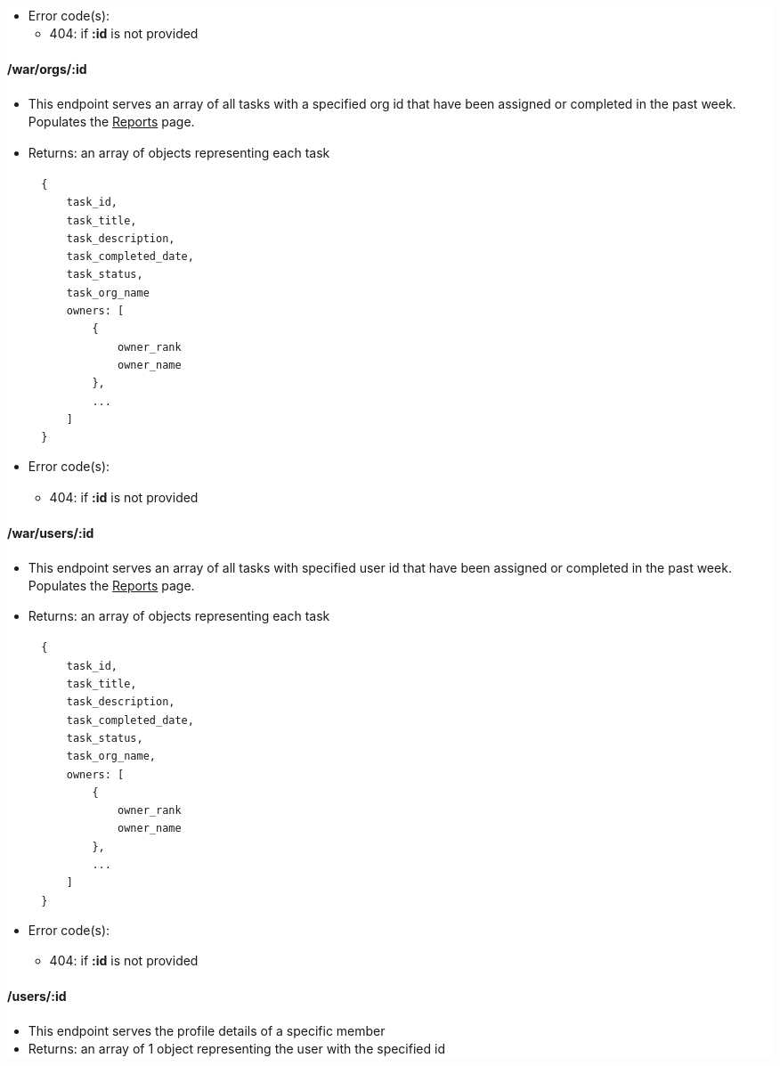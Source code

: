 - Error code(s):
    - 404: if **:id** is not provided

#### /war/orgs/:id
- This endpoint serves an array of all tasks with a specified org id that have been assigned or completed in the past week. Populates the [Reports](#reports) page.
- Returns: an array of objects representing each task

        {
            task_id,
            task_title,
            task_description,
            task_completed_date,
            task_status,
            task_org_name
            owners: [
                {
                    owner_rank
                    owner_name
                },
                ...
            ]
        }

- Error code(s):
    - 404: if **:id** is not provided

#### /war/users/:id
- This endpoint serves an array of all tasks with specified user id that have been assigned or completed in the past week. Populates the [Reports](#reports) page.
- Returns: an array of objects representing each task

        {
            task_id,
            task_title,
            task_description,
            task_completed_date,
            task_status,
            task_org_name,
            owners: [
                {
                    owner_rank
                    owner_name
                },
                ...
            ]
        }

- Error code(s):
    - 404: if **:id** is not provided

#### /users/:id
- This endpoint serves the profile details of a specific member
- Returns: an array of 1 object representing the user with the specified id

